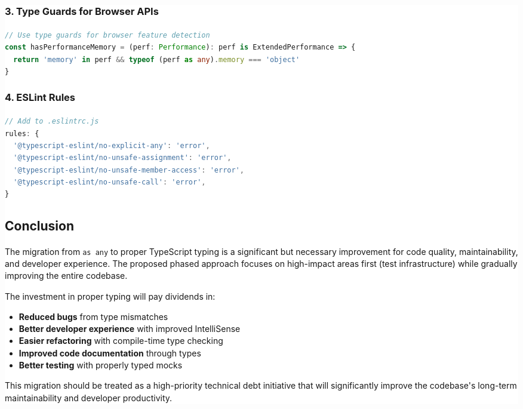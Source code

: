### 3. Type Guards for Browser APIs
```typescript
// Use type guards for browser feature detection
const hasPerformanceMemory = (perf: Performance): perf is ExtendedPerformance => {
  return 'memory' in perf && typeof (perf as any).memory === 'object'
}
```

### 4. ESLint Rules
```javascript
// Add to .eslintrc.js
rules: {
  '@typescript-eslint/no-explicit-any': 'error',
  '@typescript-eslint/no-unsafe-assignment': 'error',
  '@typescript-eslint/no-unsafe-member-access': 'error',
  '@typescript-eslint/no-unsafe-call': 'error',
}
```

## Conclusion

The migration from `as any` to proper TypeScript typing is a significant but necessary improvement for code quality, maintainability, and developer experience. The proposed phased approach focuses on high-impact areas first (test infrastructure) while gradually improving the entire codebase.

The investment in proper typing will pay dividends in:
- **Reduced bugs** from type mismatches
- **Better developer experience** with improved IntelliSense
- **Easier refactoring** with compile-time type checking
- **Improved code documentation** through types
- **Better testing** with properly typed mocks

This migration should be treated as a high-priority technical debt initiative that will significantly improve the codebase's long-term maintainability and developer productivity.